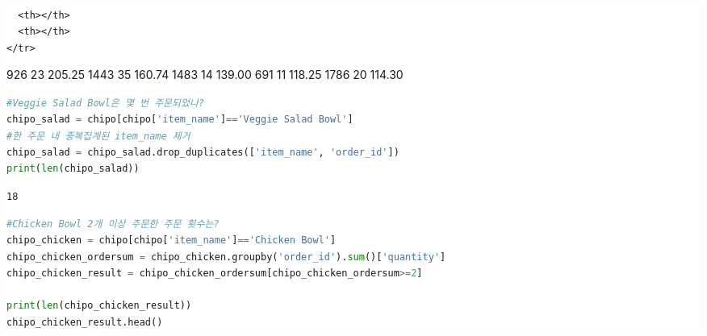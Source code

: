       <th></th>
      <th></th>
    </tr>
  </thead>
  <tbody>
    <tr>
      <th>926</th>
      <td>23</td>
      <td>205.25</td>
    </tr>
    <tr>
      <th>1443</th>
      <td>35</td>
      <td>160.74</td>
    </tr>
    <tr>
      <th>1483</th>
      <td>14</td>
      <td>139.00</td>
    </tr>
    <tr>
      <th>691</th>
      <td>11</td>
      <td>118.25</td>
    </tr>
    <tr>
      <th>1786</th>
      <td>20</td>
      <td>114.30</td>
    </tr>
  </tbody>
</table>
</div>




```python
#Veggie Salad Bowl은 몇 번 주문되었나?
chipo_salad = chipo[chipo['item_name']=='Veggie Salad Bowl']
#한 주문 내 중복집계된 item_name 제거
chipo_salad = chipo_salad.drop_duplicates(['item_name', 'order_id'])
print(len(chipo_salad))
```

    18
    


```python
#Chicken Bowl 2개 이상 주문한 주문 횟수는?
chipo_chicken = chipo[chipo['item_name']=='Chicken Bowl']
chipo_chicken_ordersum = chipo_chicken.groupby('order_id').sum()['quantity']
chipo_chicken_result = chipo_chicken_ordersum[chipo_chicken_ordersum>=2]

print(len(chipo_chicken_result))
chipo_chicken_result.head()
```
